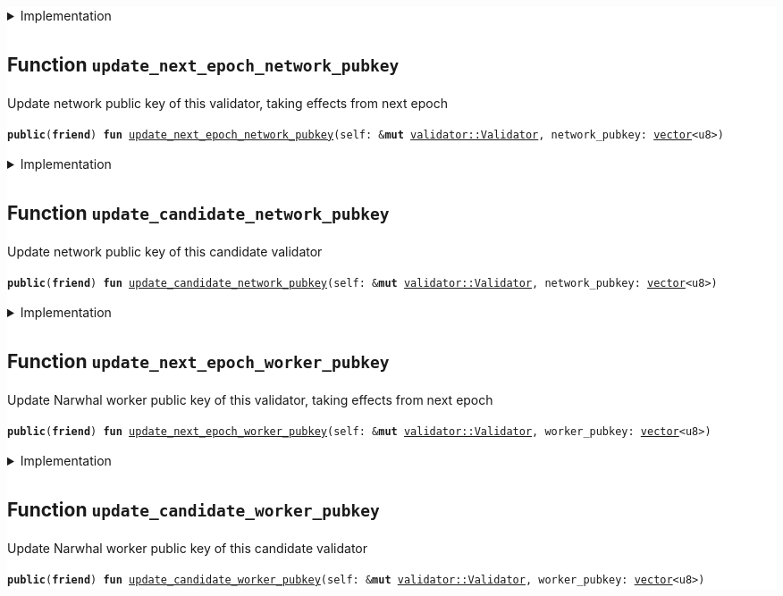 

<details><summary>Implementation</summary></details>

<a name="0x2_validator_update_next_epoch_network_pubkey"></a>

## Function `update_next_epoch_network_pubkey`

Update network public key of this validator, taking effects from next epoch


<pre><code><b>public</b>(<b>friend</b>) <b>fun</b> <a href="validator.md#0x2_validator_update_next_epoch_network_pubkey">update_next_epoch_network_pubkey</a>(self: &<b>mut</b> <a href="validator.md#0x2_validator_Validator">validator::Validator</a>, network_pubkey: <a href="">vector</a>&lt;u8&gt;)
</code></pre>



<details><summary>Implementation</summary></details>

<a name="0x2_validator_update_candidate_network_pubkey"></a>

## Function `update_candidate_network_pubkey`

Update network public key of this candidate validator


<pre><code><b>public</b>(<b>friend</b>) <b>fun</b> <a href="validator.md#0x2_validator_update_candidate_network_pubkey">update_candidate_network_pubkey</a>(self: &<b>mut</b> <a href="validator.md#0x2_validator_Validator">validator::Validator</a>, network_pubkey: <a href="">vector</a>&lt;u8&gt;)
</code></pre>



<details><summary>Implementation</summary></details>

<a name="0x2_validator_update_next_epoch_worker_pubkey"></a>

## Function `update_next_epoch_worker_pubkey`

Update Narwhal worker public key of this validator, taking effects from next epoch


<pre><code><b>public</b>(<b>friend</b>) <b>fun</b> <a href="validator.md#0x2_validator_update_next_epoch_worker_pubkey">update_next_epoch_worker_pubkey</a>(self: &<b>mut</b> <a href="validator.md#0x2_validator_Validator">validator::Validator</a>, worker_pubkey: <a href="">vector</a>&lt;u8&gt;)
</code></pre>



<details><summary>Implementation</summary></details>

<a name="0x2_validator_update_candidate_worker_pubkey"></a>

## Function `update_candidate_worker_pubkey`

Update Narwhal worker public key of this candidate validator


<pre><code><b>public</b>(<b>friend</b>) <b>fun</b> <a href="validator.md#0x2_validator_update_candidate_worker_pubkey">update_candidate_worker_pubkey</a>(self: &<b>mut</b> <a href="validator.md#0x2_validator_Validator">validator::Validator</a>, worker_pubkey: <a href="">vector</a>&lt;u8&gt;)
</code></pre>
